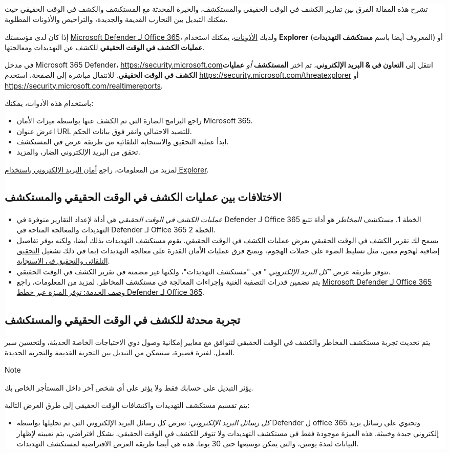 تشرح هذه المقالة الفرق بين تقارير الكشف في الوقت الحقيقي والمستكشف، والخبرة المحدثة مع المستكشف والكشف في الوقت الحقيقي حيث يمكنك التبديل بين التجارب القديمة والجديدة، والتراخيص والأذونات المطلوبة.

إذا كان لدى مؤسستك [Microsoft Defender لـ Office 365](defender-for-office-365.md)، ولديك [الأذونات](#required-licenses-and-permissions)، يمكنك استخدام **Explorer** (المعروف أيضا باسم **مستكشف التهديدات**) أو **عمليات الكشف في الوقت الحقيقي** للكشف عن التهديدات ومعالجتها.

في مدخل Microsoft 365 Defender، <https://security.microsoft.com>انتقل إلى **التعاون في & البريد الإلكتروني**، ثم اختر **المستكشف** _أو_ **عمليات الكشف في الوقت الحقيقي**. للانتقال مباشرة إلى الصفحة، استخدم <https://security.microsoft.com/threatexplorer> أو <https://security.microsoft.com/realtimereports>.

باستخدام هذه الأدوات، يمكنك:

- راجع البرامج الضارة التي تم الكشف عنها بواسطة ميزات الأمان Microsoft 365.
- اعرض عنوان URL للتصيد الاحتيالي وانقر فوق بيانات الحكم.
- ابدأ عملية التحقيق والاستجابة التلقائية من طريقة عرض في المستكشف.
- تحقق من البريد الإلكتروني الضار، والمزيد.

لمزيد من المعلومات، راجع [أمان البريد الإلكتروني باستخدام Explorer](email-security-in-microsoft-defender.md).

## <a name="differences-between-explorer-and-real-time-detections"></a>الاختلافات بين عمليات الكشف في الوقت الحقيقي والمستكشف

- *عمليات الكشف في الوقت الحقيقي* هي أداة لإعداد التقارير متوفرة في Defender لـ Office 365 الخطة 1. *مستكشف المخاطر* هو أداة تتبع التهديدات والمعالجة المتاحة في Defender لـ Office 365 الخطة 2.
- يسمح لك تقرير الكشف في الوقت الحقيقي بعرض عمليات الكشف في الوقت الحقيقي. يقوم مستكشف التهديدات بذلك أيضا، ولكنه يوفر تفاصيل إضافية لهجوم معين، مثل تسليط الضوء على حملات الهجوم، ويمنح فرق عمليات الأمان القدرة على معالجة التهديدات (بما في ذلك تشغيل [التحقيق التلقائي والتحقيق في الاستجابة](automated-investigation-response-office.md).
- تتوفر طريقة عرض *"كل البريد الإلكتروني* " في "مستكشف التهديدات"، ولكنها غير مضمنة في تقرير الكشف في الوقت الحقيقي.
- يتم تضمين قدرات التصفية الغنية وإجراءات المعالجة في مستكشف المخاطر. لمزيد من المعلومات، راجع [Microsoft Defender لـ Office 365 وصف الخدمة: توفر الميزة عبر خطط Defender لـ Office 365](/office365/servicedescriptions/office-365-advanced-threat-protection-service-description#feature-availability-across-advanced-threat-protection-atp-plans).

## <a name="updated-experience-for-explorer-and-real-time-detections"></a>تجربة محدثة للكشف في الوقت الحقيقي والمستكشف

يتم تحديث تجربة مستكشف المخاطر والكشف في الوقت الحقيقي لتتوافق مع معايير إمكانية وصول ذوي الاحتياجات الخاصة الحديثة، ولتحسين سير العمل. لفترة قصيرة، ستتمكن من التبديل بين التجربة القديمة والتجربة الجديدة.  

> [!NOTE]
> يؤثر التبديل على حسابك فقط ولا يؤثر على أي شخص آخر داخل المستأجر الخاص بك. 

يتم تقسيم مستكشف التهديدات واكتشافات الوقت الحقيقي إلى طرق العرض التالية:

- *كل رسائل البريد الإلكتروني*: تعرض كل رسائل البريد الإلكتروني التي تم تحليلها بواسطة Defender ل office 365 وتحتوي على رسائل بريد إلكتروني جيدة وخبيثة. هذه الميزة موجودة فقط في مستكشف التهديدات ولا تتوفر للكشف في الوقت الحقيقي. بشكل افتراضي، يتم تعيينه لإظهار البيانات لمدة يومين، والتي يمكن توسيعها حتى 30 يوما. هذه هي أيضا طريقة العرض الافتراضية لمستكشف التهديدات.  
